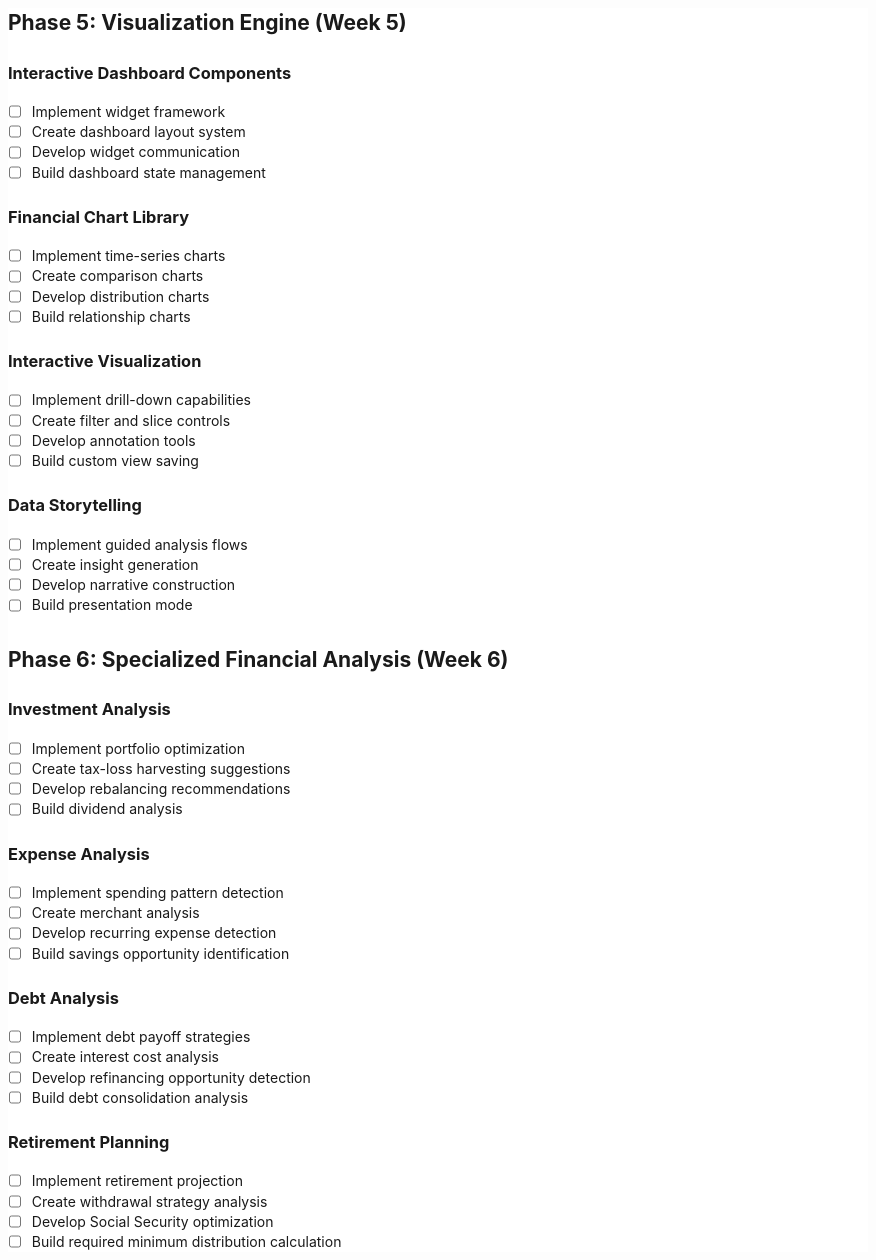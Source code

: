 ## Phase 5: Visualization Engine (Week 5)

### Interactive Dashboard Components
- [ ] Implement widget framework
- [ ] Create dashboard layout system
- [ ] Develop widget communication
- [ ] Build dashboard state management

### Financial Chart Library
- [ ] Implement time-series charts
- [ ] Create comparison charts
- [ ] Develop distribution charts
- [ ] Build relationship charts

### Interactive Visualization
- [ ] Implement drill-down capabilities
- [ ] Create filter and slice controls
- [ ] Develop annotation tools
- [ ] Build custom view saving

### Data Storytelling
- [ ] Implement guided analysis flows
- [ ] Create insight generation
- [ ] Develop narrative construction
- [ ] Build presentation mode

## Phase 6: Specialized Financial Analysis (Week 6)

### Investment Analysis
- [ ] Implement portfolio optimization
- [ ] Create tax-loss harvesting suggestions
- [ ] Develop rebalancing recommendations
- [ ] Build dividend analysis

### Expense Analysis
- [ ] Implement spending pattern detection
- [ ] Create merchant analysis
- [ ] Develop recurring expense detection
- [ ] Build savings opportunity identification

### Debt Analysis
- [ ] Implement debt payoff strategies
- [ ] Create interest cost analysis
- [ ] Develop refinancing opportunity detection
- [ ] Build debt consolidation analysis

### Retirement Planning
- [ ] Implement retirement projection
- [ ] Create withdrawal strategy analysis
- [ ] Develop Social Security optimization
- [ ] Build required minimum distribution calculation
